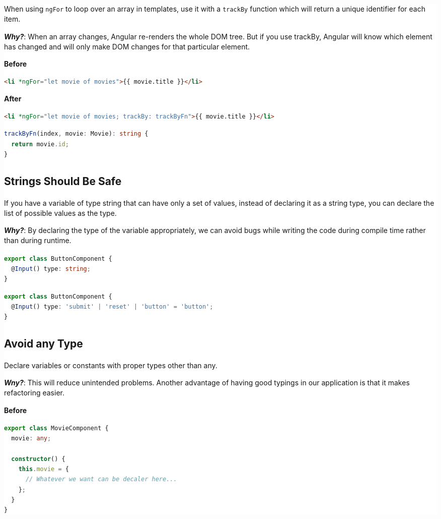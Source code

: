 When using `ngFor` to loop over an array in templates, use it with a `trackBy` function which will return a unique identifier for each item.

***Why?***: When an array changes, Angular re-renders the whole DOM tree. But if you use trackBy, Angular will know which element has changed and will only make DOM changes for that particular element.

**Before**

```html
<li *ngFor="let movie of movies">{{ movie.title }}</li>
```

**After**

```html
<li *ngFor="let movie of movies; trackBy: trackByFn">{{ movie.title }}</li>
```

```ts
trackByFn(index, movie: Movie): string {
  return movie.id;
}
```

## Strings Should Be Safe

If you have a variable of type string that can have only a set of values, instead of declaring it as a string type, you can declare the list of possible values as the type.

***Why?***: By declaring the type of the variable appropriately, we can avoid bugs while writing the code during compile time rather than during runtime.

```ts
export class ButtonComponent {
  @Input() type: string;
}
```

```ts
export class ButtonComponent {
  @Input() type: 'submit' | 'reset' | 'button' = 'button';
}
```

## Avoid any Type

Declare variables or constants with proper types other than any.

***Wny?***: This will reduce unintended problems. Another advantage of having good typings in our application is that it makes refactoring easier.

**Before**

```ts
export class MovieComponent {
  movie: any;
  
  constructor() {
    this.movie = {
      // Whatever we want can be decaler here...
    };
  }
}
```
